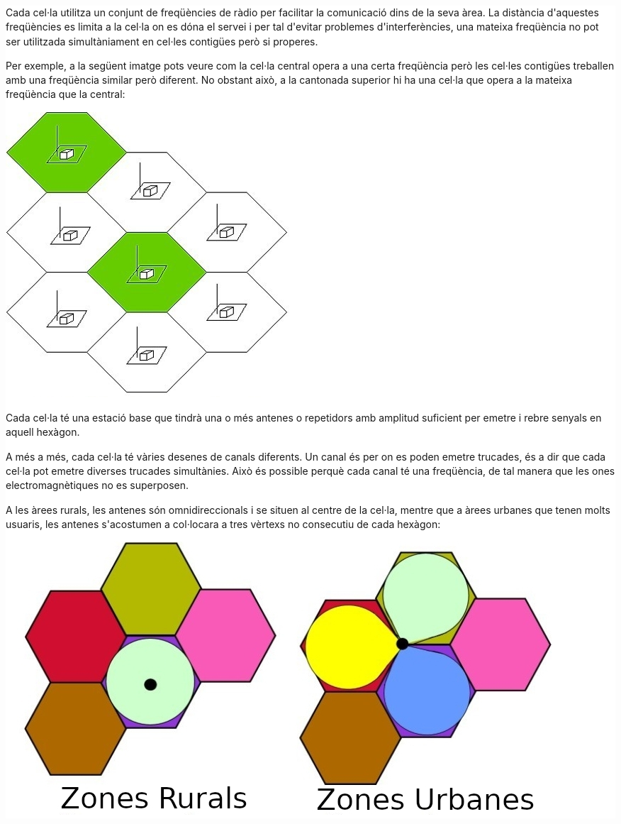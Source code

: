 Cada cel·la utilitza un conjunt de freqüències de ràdio per facilitar la comunicació dins de la seva àrea. La distància d'aquestes freqüències es limita a la cel·la on es dóna el servei i per tal d'evitar problemes d'interferències, una mateixa freqüència no pot ser utilitzada simultàniament en cel·les contigües però si properes.

Per exemple, a la següent imatge pots veure com la cel·la central opera a una certa freqüència però les cel·les contigües treballen amb una freqüència similar però diferent. No obstant això, a la cantonada superior hi ha una cel·la que opera a la mateixa freqüència que la central:

![](https://raw.githubusercontent.com/privacitat-anonimat/privacitat-anonimat.github.io/master/img/2020-06-03-rastreig_localitzacio/freq.jpg)

Cada cel·la té una estació base que tindrà una o més antenes o repetidors amb amplitud suficient per emetre i rebre senyals en aquell hexàgon.

A més a més, cada cel·la té vàries desenes de canals diferents. Un canal és per on es poden emetre trucades, és a dir que cada cel·la pot emetre diverses trucades simultànies. Això és possible perquè cada canal té una freqüència, de tal manera que les ones electromagnètiques no es superposen.

A les àrees rurals, les antenes són omnidireccionals i se situen al centre de la cel·la, mentre que a àrees urbanes que tenen molts usuaris, les antenes s'acostumen a col·locara a tres vèrtexs no consecutiu de cada hexàgon:

![](https://raw.githubusercontent.com/privacitat-anonimat/privacitat-anonimat.github.io/master/img/2020-06-03-rastreig_localitzacio/celes.jpg)
